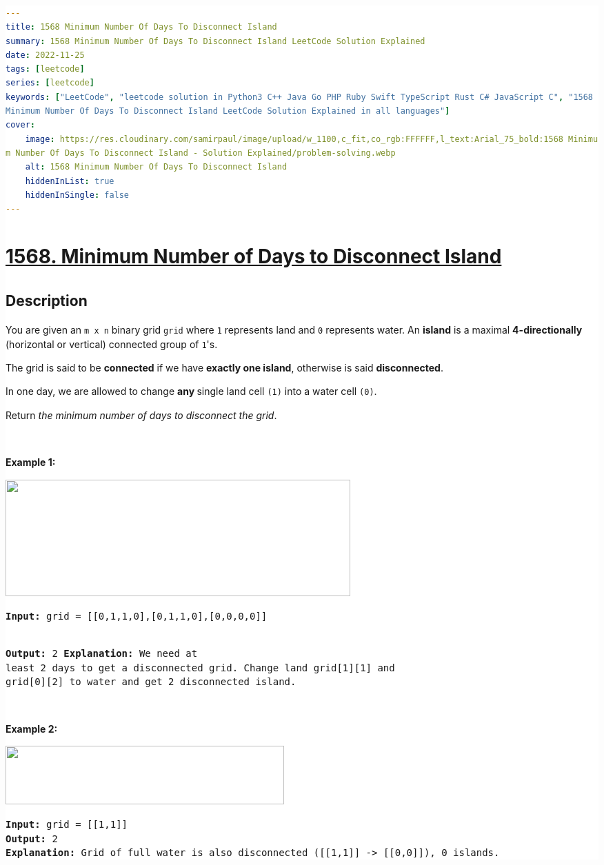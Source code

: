 ```yaml
---
title: 1568 Minimum Number Of Days To Disconnect Island
summary: 1568 Minimum Number Of Days To Disconnect Island LeetCode Solution Explained
date: 2022-11-25
tags: [leetcode]
series: [leetcode]
keywords: ["LeetCode", "leetcode solution in Python3 C++ Java Go PHP Ruby Swift TypeScript Rust C# JavaScript C", "1568 Minimum Number Of Days To Disconnect Island LeetCode Solution Explained in all languages"]
cover:
    image: https://res.cloudinary.com/samirpaul/image/upload/w_1100,c_fit,co_rgb:FFFFFF,l_text:Arial_75_bold:1568 Minimum Number Of Days To Disconnect Island - Solution Explained/problem-solving.webp
    alt: 1568 Minimum Number Of Days To Disconnect Island
    hiddenInList: true
    hiddenInSingle: false
---
```



# [1568. Minimum Number of Days to Disconnect Island](https://leetcode.com/problems/minimum-number-of-days-to-disconnect-island)


## Description

<p>You are given an <code>m x n</code> binary grid <code>grid</code> where <code>1</code> represents land and <code>0</code> represents water. An <strong>island</strong> is a maximal <strong>4-directionally</strong> (horizontal or vertical) connected group of <code>1</code>&#39;s.</p>

<p>The grid is said to be <strong>connected</strong> if we have <strong>exactly one island</strong>, otherwise is said <strong>disconnected</strong>.</p>

<p>In one day, we are allowed to change <strong>any </strong>single land cell <code>(1)</code> into a water cell <code>(0)</code>.</p>

<p>Return <em>the minimum number of days to disconnect the grid</em>.</p>

<p>&nbsp;</p>
<p><strong class="example">Example 1:</strong></p>
<img alt="" src="https://fastly.jsdelivr.net/gh/doocs/leetcode@main/solution/1500-1599/1568.Minimum%20Number%20of%20Days%20to%20Disconnect%20Island/images/land1.jpg" style="width: 500px; height: 169px;" />
<pre>
<strong>Input:</strong> grid = [[0,1,1,0],[0,1,1,0],[0,0,0,0]]

<strong>Output:</strong> 2
<strong>Explanation:</strong> We need at least 2 days to get a disconnected grid.
Change land grid[1][1] and grid[0][2] to water and get 2 disconnected island.

</pre>

<p><strong class="example">Example 2:</strong></p>
<img alt="" src="https://fastly.jsdelivr.net/gh/doocs/leetcode@main/solution/1500-1599/1568.Minimum%20Number%20of%20Days%20to%20Disconnect%20Island/images/land2.jpg" style="width: 404px; height: 85px;" />
<pre>
<strong>Input:</strong> grid = [[1,1]]
<strong>Output:</strong> 2
<strong>Explanation:</strong> Grid of full water is also disconnected ([[1,1]] -&gt; [[0,0]]), 0 islands.
</pre>
